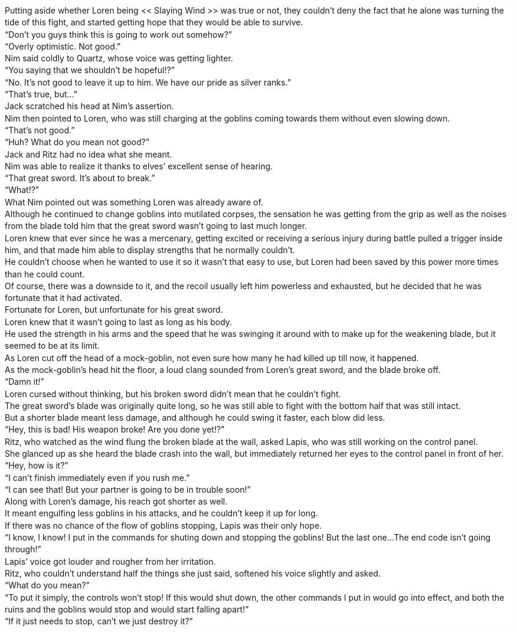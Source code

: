 Putting aside whether Loren being << Slaying Wind >> was true or not, they couldn’t deny the fact that he alone was turning the tide of this fight, and started getting hope that they would be able to survive.<br/>
“Don’t you guys think this is going to work out somehow?”<br/>
“Overly optimistic. Not good.”<br/>
Nim said coldly to Quartz, whose voice was getting lighter.<br/>
“You saying that we shouldn’t be hopeful!?”<br/>
“No. It’s not good to leave it up to him. We have our pride as silver ranks.”<br/>
“That’s true, but…”<br/>
Jack scratched his head at Nim’s assertion.<br/>
Nim then pointed to Loren, who was still charging at the goblins coming towards them without even slowing down.<br/>
“That’s not good.”<br/>
“Huh? What do you mean not good?”<br/>
Jack and Ritz had no idea what she meant.<br/>
Nim was able to realize it thanks to elves’ excellent sense of hearing.<br/>
“That great sword. It’s about to break.”<br/>
“What!?”<br/>
What Nim pointed out was something Loren was already aware of.<br/>
Although he continued to change goblins into mutilated corpses, the sensation he was getting from the grip as well as the noises from the blade told him that the great sword wasn’t going to last much longer.<br/>
Loren knew that ever since he was a mercenary, getting excited or receiving a serious injury during battle pulled a trigger inside him, and that made him able to display strengths that he normally couldn’t.<br/>
He couldn’t choose when he wanted to use it so it wasn’t that easy to use, but Loren had been saved by this power more times than he could count.<br/>
Of course, there was a downside to it, and the recoil usually left him powerless and exhausted, but he decided that he was fortunate that it had activated.<br/>
Fortunate for Loren, but unfortunate for his great sword.<br/>
Loren knew that it wasn’t going to last as long as his body.<br/>
He used the strength in his arms and the speed that he was swinging it around with to make up for the weakening blade, but it seemed to be at its limit.<br/>
As Loren cut off the head of a mock-goblin, not even sure how many he had killed up till now, it happened.<br/>
As the mock-goblin’s head hit the floor, a loud clang sounded from Loren’s great sword, and the blade broke off.<br/>
“Damn it!”<br/>
Loren cursed without thinking, but his broken sword didn’t mean that he couldn’t fight.<br/>
The great sword’s blade was originally quite long, so he was still able to fight with the bottom half that was still intact.<br/>
But a shorter blade meant less damage, and although he could swing it faster, each blow did less.<br/>
“Hey, this is bad! His weapon broke! Are you done yet!?”<br/>
Ritz, who watched as the wind flung the broken blade at the wall, asked Lapis, who was still working on the control panel.<br/>
She glanced up as she heard the blade crash into the wall, but immediately returned her eyes to the control panel in front of her.<br/>
“Hey, how is it?”<br/>
“I can’t finish immediately even if you rush me.”<br/>
“I can see that! But your partner is going to be in trouble soon!”<br/>
Along with Loren’s damage, his reach got shorter as well.<br/>
It meant engulfing less goblins in his attacks, and he couldn’t keep it up for long.<br/>
If there was no chance of the flow of goblins stopping, Lapis was their only hope.<br/>
“I know, I know! I put in the commands for shuting down and stopping the goblins! But the last one…The end code isn’t going through!”<br/>
Lapis’ voice got louder and rougher from her irritation.<br/>
Ritz, who couldn’t understand half the things she just said, softened his voice slightly and asked.<br/>
“What do you mean?”<br/>
“To put it simply, the controls won’t stop! If this would shut down, the other commands I put in would go into effect, and both the ruins and the goblins would stop and would start falling apart!”<br/>
“If it just needs to stop, can’t we just destroy it?”<br/>